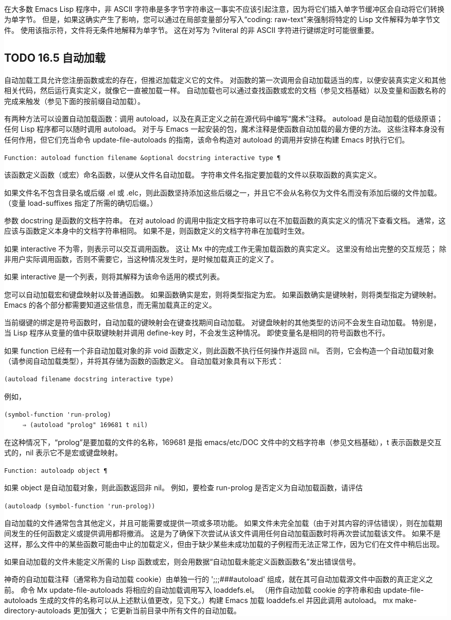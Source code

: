 在大多数 Emacs Lisp 程序中，非 ASCII 字符串是多字节字符串这一事实不应该引起注意，因为将它们插入单字节缓冲区会自动将它们转换为单字节。  但是，如果这确实产生了影响，您可以通过在局部变量部分写入“coding: raw-text”来强制将特定的 Lisp 文件解释为单字节文件。  使用该指示符，文件将无条件地解释为单字节。  这在对写为 ?vliteral 的非 ASCII 字符进行键绑定时可能很重要。


<a id="org899a390"></a>

## TODO 16.5 自动加载

自动加载工具允许您注册函数或宏的存在，但推迟加载定义它的文件。  对函数的第一次调用会自动加载适当的库，以便安装真实定义和其他相关代码，然后运行真实定义，就像它一直被加载一样。  自动加载也可以通过查找函数或宏的文档（参见文档基础）以及变量和函数名称的完成来触发（参见下面的按前缀自动加载）。

有两种方法可以设置自动加载函数：调用 autoload，以及在真正定义之前在源代码中编写“魔术”注释。  autoload 是自动加载的低级原语；  任何 Lisp 程序都可以随时调用 autoload。  对于与 Emacs 一起安装的包，魔术注释是使函数自动加载的最方便的方法。  这些注释本身没有任何作用，但它们充当命令 update-file-autoloads 的指南，该命令构造对 autoload 的调用并安排在构建 Emacs 时执行它们。

    Function: autoload function filename &optional docstring interactive type ¶

该函数定义函数（或宏）命名函数，以便从文件名自动加载。  字符串文件名指定要加载的文件以获取函数的真实定义。

如果文件名不包含目录名或后缀 .el 或 .elc，则此函数坚持添加这些后缀之一，并且它不会从名称仅为文件名而没有添加后缀的文件加载。  （变量 load-suffixes 指定了所需的确切后缀。）

参数 docstring 是函数的文档字符串。  在对 autoload 的调用中指定文档字符串可以在不加载函数的真实定义的情况下查看文档。  通常，这应该与函数定义本身中的文档字符串相同。  如果不是，则函数定义的文档字符串在加载时生效。

如果 interactive 不为零，则表示可以交互调用函数。  这让 Mx 中的完成工作无需加载函数的真实定义。  这里没有给出完整的交互规范；  除非用户实际调用函数，否则不需要它，当这种情况发生时，是时候加载真正的定义了。

如果 interactive 是一个列表，则将其解释为该命令适用的模式列表。

您可以自动加载宏和键盘映射以及普通函数。  如果函数确实是宏，则将类型指定为宏。  如果函数确实是键映射，则将类型指定为键映射。  Emacs 的各个部分都需要知道这些信息，而无需加载真正的定义。

当前缀键的绑定是符号函数时，自动加载的键映射会在键查找期间自动加载。  对键盘映射的其他类型的访问不会发生自动加载。  特别是，当 Lisp 程序从变量的值中获取键映射并调用 define-key 时，不会发生这种情况。  即使变量名是相同的符号函数也不行。

如果 function 已经有一个非自动加载对象的非 void 函数定义，则此函数不执行任何操作并返回 nil。  否则，它会构造一个自动加载对象（请参阅自动加载类型），并将其存储为函数的函数定义。  自动加载对象具有以下形式：

    (autoload filename docstring interactive type)

例如，

    (symbol-function 'run-prolog)
         ⇒ (autoload "prolog" 169681 t nil)

在这种情况下，“prolog”是要加载的文件的名称，169681 是指 emacs/etc/DOC 文件中的文档字符串（参见文档基础），t 表示函数是交互式的，nil 表示它不是宏或键盘映射。

    Function: autoloadp object ¶

如果 object 是自动加载对象，则此函数返回非 nil。  例如，要检查 run-prolog 是否定义为自动加载函数，请评估

    (autoloadp (symbol-function 'run-prolog))

自动加载的文件通常包含其他定义，并且可能需要或提供一项或多项功能。  如果文件未完全加载（由于对其内容的评估错误），则在加载期间发生的任何函数定义或提供调用都将撤消。  这是为了确保下次尝试从该文件调用任何自动加载函数时将再次尝试加载该文件。  如果不是这样，那么文件中的某些函数可能由中止的加载定义，但由于缺少某些未成功加载的子例程而无法正常工作，因为它们在文件中稍后出现。

如果自动加载的文件未能定义所需的 Lisp 函数或宏，则会用数据“自动加载未能定义函数函数名”发出错误信号。

神奇的自动加载注释（通常称为自动加载 cookie）由单独一行的 ';;;###autoload' 组成，就在其可自动加载源文件中函数的真正定义之前。  命令 Mx update-file-autoloads 将相应的自动加载调用写入 loaddefs.el。  （用作自动加载 cookie 的字符串和由 update-file-autoloads 生成的文件的名称可以从上述默认值更改，见下文。）构建 Emacs 加载 loaddefs.el 并因此调用 autoload。  mx make-directory-autoloads 更加强大；  它更新当前目录中所有文件的自动加载。
